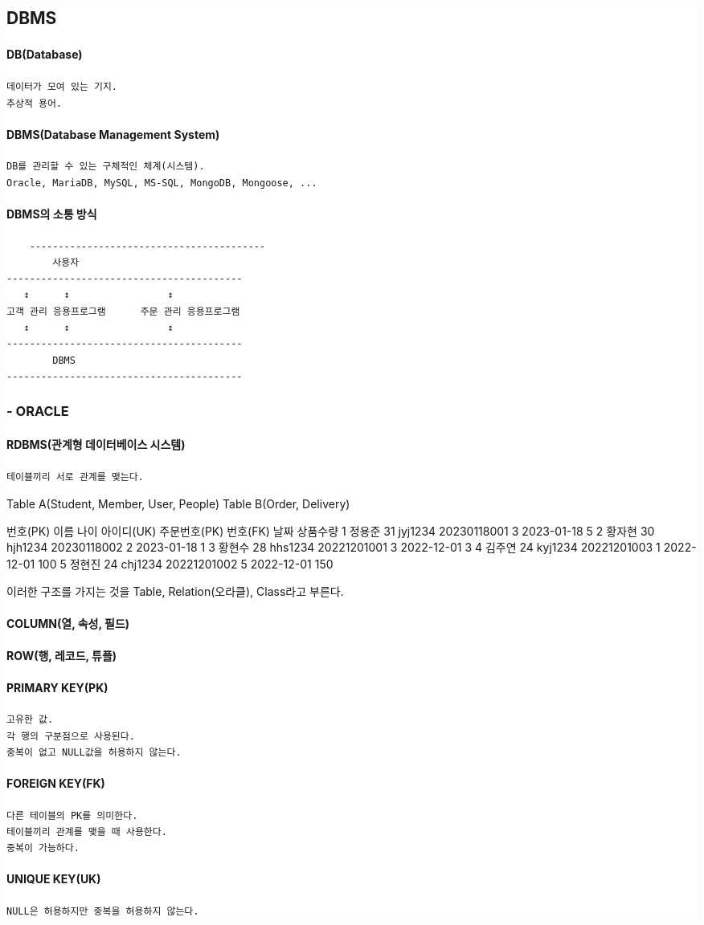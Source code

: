 ## DBMS
#### DB(Database)
    데이터가 모여 있는 기지.
    추상적 용어.
#### DBMS(Database Management System)
    DB를 관리할 수 있는 구체적인 체계(시스템).
    Oracle, MariaDB, MySQL, MS-SQL, MongoDB, Mongoose, ...
#### DBMS의 소통 방식
    	-----------------------------------------
			사용자
	-----------------------------------------
	   ↕      ↕            	    ↕
	고객 관리 응용프로그램      주문 관리 응용프로그램
	   ↕      ↕                 ↕
	-----------------------------------------
			DBMS
	-----------------------------------------
	
### - ORACLE
#### RDBMS(관계형 데이터베이스 시스템)
    테이블끼리 서로 관계를 맺는다.

Table A(Student, Member, User, People)	Table B(Order, Delivery)

번호(PK)	이름	나이	아이디(UK)		주문번호(PK)	번호(FK)	날짜	    상품수량
1	  정용준	 31	   jyj1234	     20230118001	3	  2023-01-18	5
2	  황자현	 30	   hjh1234	     20230118002	2	  2023-01-18	1
3	  황현수	 28	   hhs1234	     20221201001	3	  2022-12-01	3
4	  김주연	 24	   kyj1234	     20221201003	1	  2022-12-01	100
5	  정현진	 24	   chj1234	     20221201002	5	  2022-12-01	150

이러한 구조를 가지는 것을 Table, Relation(오라클), Class라고 부른다.

#### COLUMN(열, 속성, 필드)
#### ROW(행, 레코드, 튜플)
#### PRIMARY KEY(PK)
    고유한 값.
    각 행의 구분점으로 사용된다.
    중복이 없고 NULL값을 허용하지 않는다.

#### FOREIGN KEY(FK)
    다른 테이블의 PK를 의미한다.
    테이블끼리 관계를 맺을 때 사용한다.
    중복이 가능하다.

#### UNIQUE KEY(UK)
    NULL은 허용하지만 중복을 허용하지 않는다.
	